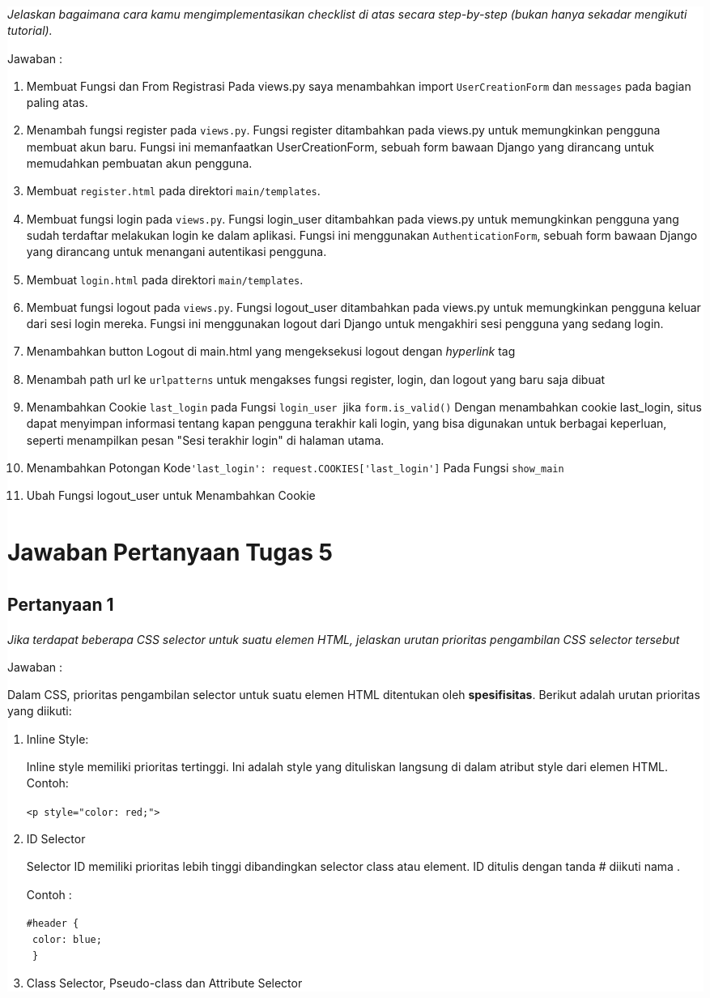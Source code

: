 _Jelaskan bagaimana cara kamu mengimplementasikan checklist di atas secara step-by-step (bukan hanya sekadar mengikuti tutorial)._

Jawaban :

1. Membuat Fungsi dan From Registrasi
   Pada views.py saya menambahkan import `UserCreationForm` dan `messages` pada bagian paling atas.
2. Menambah fungsi register pada `views.py`.
   Fungsi register ditambahkan pada views.py untuk memungkinkan pengguna membuat akun baru. Fungsi ini memanfaatkan UserCreationForm, sebuah form bawaan Django yang dirancang untuk memudahkan pembuatan akun pengguna.
3. Membuat `register.html` pada direktori `main/templates`.
4. Membuat fungsi login pada `views.py`.
   Fungsi login_user ditambahkan pada views.py untuk memungkinkan pengguna yang sudah terdaftar melakukan login ke dalam aplikasi. Fungsi ini menggunakan `AuthenticationForm`, sebuah form bawaan Django yang dirancang untuk menangani autentikasi pengguna.
5. Membuat `login.html` pada direktori `main/templates`.
6. Membuat fungsi logout pada `views.py`.
   Fungsi logout_user ditambahkan pada views.py untuk memungkinkan pengguna keluar dari sesi login mereka. Fungsi ini menggunakan logout dari Django untuk mengakhiri sesi pengguna yang sedang login.
7. Menambahkan button Logout di main.html yang mengeksekusi logout dengan _hyperlink_ tag
8. Menambah path url ke `urlpatterns` untuk mengakses fungsi register, login, dan logout yang baru saja dibuat

9. Menambahkan Cookie `last_login` pada Fungsi `login_user `jika `form.is_valid()`
   Dengan menambahkan cookie last_login, situs dapat menyimpan informasi tentang kapan pengguna terakhir kali login, yang bisa digunakan untuk berbagai keperluan, seperti menampilkan pesan "Sesi terakhir login" di halaman utama.

10. Menambahkan Potongan Kode`'last_login': request.COOKIES['last_login']` Pada Fungsi `show_main`

11. Ubah Fungsi logout_user untuk Menambahkan Cookie


# Jawaban Pertanyaan Tugas 5

## Pertanyaan 1

_Jika terdapat beberapa CSS selector untuk suatu elemen HTML, jelaskan urutan prioritas pengambilan CSS selector tersebut_

Jawaban : 

Dalam CSS, prioritas pengambilan selector untuk suatu elemen HTML ditentukan oleh **spesifisitas**. Berikut adalah urutan prioritas yang diikuti:


1. Inline Style: 

   Inline style memiliki prioritas tertinggi. Ini adalah style yang dituliskan langsung di dalam atribut style dari elemen HTML. 
   Contoh: 
      ```
      <p style="color: red;">
   ```
2. ID Selector

   Selector ID memiliki prioritas lebih tinggi dibandingkan selector class atau element. ID ditulis dengan tanda # diikuti nama .

   Contoh : 
   ```
   #header {
    color: blue;
    }
   ```
3. Class Selector, Pseudo-class dan Attribute Selector
   
   ```